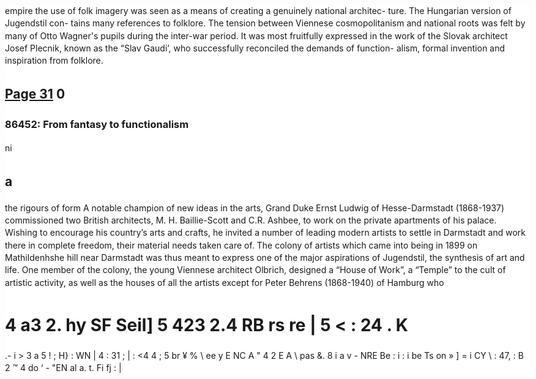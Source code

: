 empire the use of folk imagery was seen as a 
means of creating a genuinely national architec- 
ture. The Hungarian version of Jugendstil con- 
tains many references to folklore. The tension 
between Viennese cosmopolitanism and national 
roots was felt by many of Otto Wagner's pupils 
   during the inter-war period. It was most fruitfully 
expressed in the work of the Slovak architect 
Josef Plecnik, known as the “Slav Gaudi’, who 
successfully reconciled the demands of function- 
alism, formal invention and inspiration from 
folklore.

## [Page 31](https://demo.humlab.umu.se/courier/086461engo.pdf#page=31) 0

### 86452: From fantasy to functionalism

  
ni
 
a 
- 
  
  
    
the rigours of form 
A notable champion of new ideas in the arts, 
Grand Duke Ernst Ludwig of Hesse-Darmstadt 
(1868-1937) commissioned two British architects, 
M. H. Baillie-Scott and C.R. Ashbee, to work on 
the private apartments of his palace. Wishing to 
encourage his country’s arts and crafts, he invited 
a number of leading modern artists to settle in 
Darmstadt and work there in complete freedom, 
their material needs taken care of. The colony 
of artists which came into being in 1899 on 
Mathildenhshe hill near Darmstadt was thus 
meant to express one of the major aspirations 
of Jugendstil, the synthesis of art and life. One 
member of the colony, the young Viennese 
architect Olbrich, designed a “House of Work”, 
a “Temple” to the cult of artistic activity, as 
well as the houses of all the artists except for 
Peter Behrens (1868-1940) of Hamburg who 
    
4 a3 2. hy 
SF Seil] 5 423 2.4 RB 
rs re 
| 5 < : 24 . K 
= 
.- i > 3 a 5 
! ; H} : WN 
| 4 : 31 ; | : <4 4 
; 5 br ¥ % 
\ ee y E 
NC A " 4 2 E A 
\ pas &. 8 i a v - 
NRE Be : i : i be Ts 
on » ] = 
i CY \ : 
47, : B 2 ™ 4 
do ‘ - "EN al 
a. t. Fi fj : | 